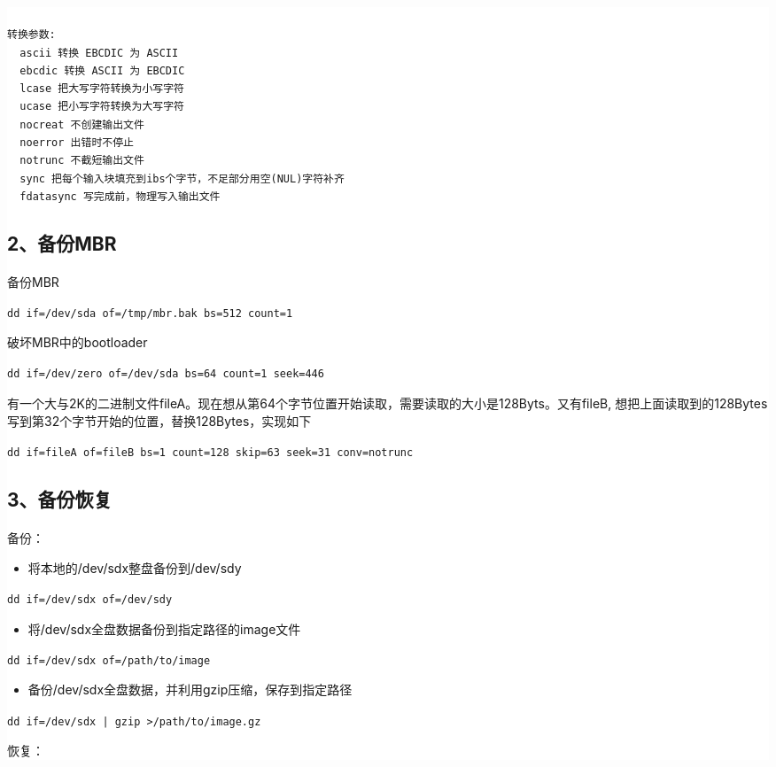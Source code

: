 ```shell

转换参数: 
  ascii 转换 EBCDIC 为 ASCII
  ebcdic 转换 ASCII 为 EBCDIC
  lcase 把大写字符转换为小写字符
  ucase 把小写字符转换为大写字符
  nocreat 不创建输出文件
  noerror 出错时不停止
  notrunc 不截短输出文件
  sync 把每个输入块填充到ibs个字节，不足部分用空(NUL)字符补齐
  fdatasync 写完成前，物理写入输出文件
```

## 2、备份MBR

备份MBR

```shell
dd if=/dev/sda of=/tmp/mbr.bak bs=512 count=1
```

破坏MBR中的bootloader

```shell
dd if=/dev/zero of=/dev/sda bs=64 count=1 seek=446
```

有一个大与2K的二进制文件fileA。现在想从第64个字节位置开始读取，需要读取的大小是128Byts。又有fileB, 想把上面读取到的128Bytes写到第32个字节开始的位置，替换128Bytes，实现如下

```
dd if=fileA of=fileB bs=1 count=128 skip=63 seek=31 conv=notrunc
```

## 3、备份恢复

备份：

- 将本地的/dev/sdx整盘备份到/dev/sdy

```shell
dd if=/dev/sdx of=/dev/sdy
```

- 将/dev/sdx全盘数据备份到指定路径的image文件

```shell
dd if=/dev/sdx of=/path/to/image
```

- 备份/dev/sdx全盘数据，并利用gzip压缩，保存到指定路径

```shell
dd if=/dev/sdx | gzip >/path/to/image.gz
```

恢复：
